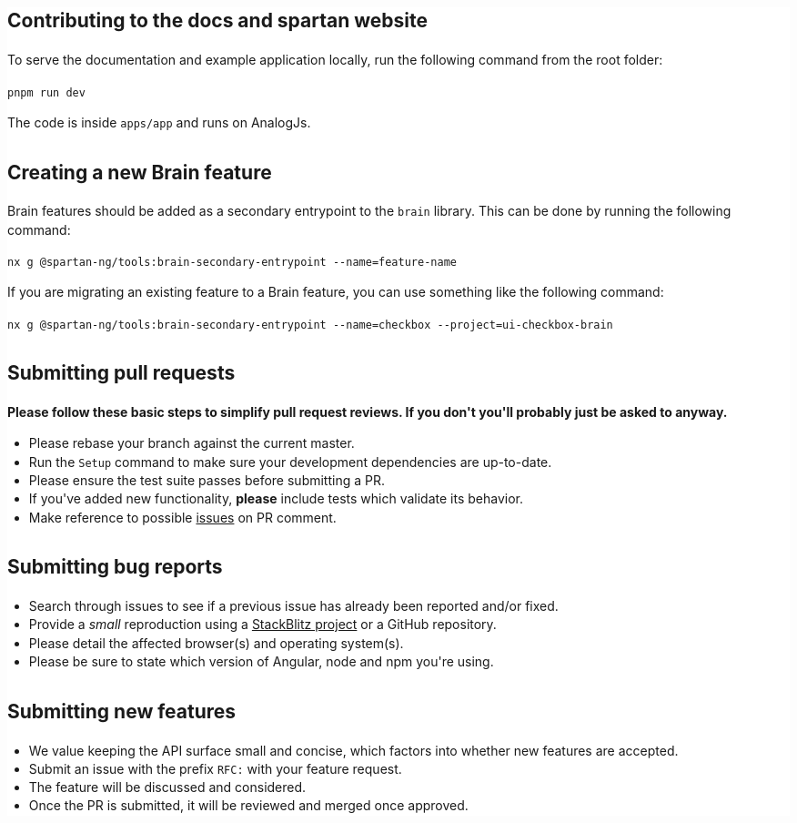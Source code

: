 ## Contributing to the docs and spartan website

To serve the documentation and example application locally, run the following command from the root folder:

```shell
pnpm run dev
```

The code is inside `apps/app` and runs on AnalogJs.

## Creating a new Brain feature

Brain features should be added as a secondary entrypoint to the `brain` library. This can be done by running the following
command:

```shell
nx g @spartan-ng/tools:brain-secondary-entrypoint --name=feature-name
```

If you are migrating an existing feature to a Brain feature, you can use something like the following command:

```shell
nx g @spartan-ng/tools:brain-secondary-entrypoint --name=checkbox --project=ui-checkbox-brain
```

## Submitting pull requests

**Please follow these basic steps to simplify pull request reviews. If you don't you'll probably just be asked to
anyway.**

- Please rebase your branch against the current master.
- Run the `Setup` command to make sure your development dependencies are up-to-date.
- Please ensure the test suite passes before submitting a PR.
- If you've added new functionality, **please** include tests which validate its behavior.
- Make reference to possible [issues](https://github.com/goetzrobin/spartan/issues) on PR comment.

## Submitting bug reports

- Search through issues to see if a previous issue has already been reported and/or fixed.
- Provide a _small_ reproduction using a [StackBlitz project](https://stackblitz.com) or a GitHub repository.
- Please detail the affected browser(s) and operating system(s).
- Please be sure to state which version of Angular, node and npm you're using.

## Submitting new features

- We value keeping the API surface small and concise, which factors into whether new features are accepted.
- Submit an issue with the prefix `RFC:` with your feature request.
- The feature will be discussed and considered.
- Once the PR is submitted, it will be reviewed and merged once approved.
